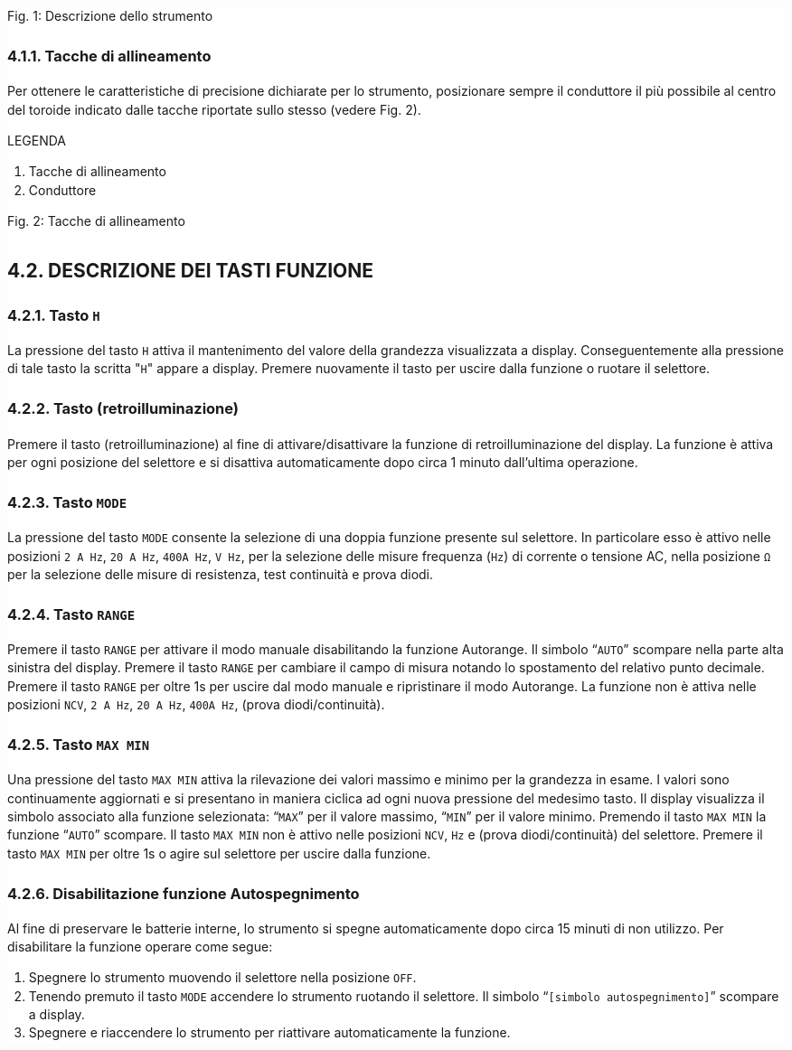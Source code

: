 
Fig. 1: Descrizione dello strumento

### 4.1.1. Tacche di allineamento
Per ottenere le caratteristiche di precisione dichiarate per lo strumento, posizionare sempre il conduttore il più possibile al centro del toroide indicato dalle tacche riportate sullo stesso (vedere Fig. 2).

LEGENDA
1.  Tacche di allineamento
2.  Conduttore

Fig. 2: Tacche di allineamento

## 4.2. DESCRIZIONE DEI TASTI FUNZIONE
### 4.2.1. Tasto `H`
La pressione del tasto `H` attiva il mantenimento del valore della grandezza visualizzata a display. Conseguentemente alla pressione di tale tasto la scritta "`H`" appare a display. Premere nuovamente il tasto per uscire dalla funzione o ruotare il selettore.

### 4.2.2. Tasto (retroilluminazione)
Premere il tasto (retroilluminazione) al fine di attivare/disattivare la funzione di retroilluminazione del display. La funzione è attiva per ogni posizione del selettore e si disattiva automaticamente dopo circa 1 minuto dall’ultima operazione.

### 4.2.3. Tasto `MODE`
La pressione del tasto `MODE` consente la selezione di una doppia funzione presente sul selettore. In particolare esso è attivo nelle posizioni `2 A Hz`, `20 A Hz`, `400A Hz`, `V Hz`, per la selezione delle misure frequenza (`Hz`) di corrente o tensione AC, nella posizione `Ω` per la selezione delle misure di resistenza, test continuità e prova diodi.

### 4.2.4. Tasto `RANGE`
Premere il tasto `RANGE` per attivare il modo manuale disabilitando la funzione Autorange. Il simbolo “`AUTO`” scompare nella parte alta sinistra del display. Premere il tasto `RANGE` per cambiare il campo di misura notando lo spostamento del relativo punto decimale. Premere il tasto `RANGE` per oltre 1s per uscire dal modo manuale e ripristinare il modo Autorange. La funzione non è attiva nelle posizioni `NCV`, `2 A Hz`, `20 A Hz`, `400A Hz`, (prova diodi/continuità).

### 4.2.5. Tasto `MAX MIN`
Una pressione del tasto `MAX MIN` attiva la rilevazione dei valori massimo e minimo per la grandezza in esame. I valori sono continuamente aggiornati e si presentano in maniera ciclica ad ogni nuova pressione del medesimo tasto. Il display visualizza il simbolo associato alla funzione selezionata: “`MAX`” per il valore massimo, “`MIN`” per il valore minimo. Premendo il tasto `MAX MIN` la funzione “`AUTO`” scompare. Il tasto `MAX MIN` non è attivo nelle posizioni `NCV`, `Hz` e (prova diodi/continuità) del selettore. Premere il tasto `MAX MIN` per oltre 1s o agire sul selettore per uscire dalla funzione.

### 4.2.6. Disabilitazione funzione Autospegnimento
Al fine di preservare le batterie interne, lo strumento si spegne automaticamente dopo circa 15 minuti di non utilizzo. Per disabilitare la funzione operare come segue:
1.  Spegnere lo strumento muovendo il selettore nella posizione `OFF`.
2.  Tenendo premuto il tasto `MODE` accendere lo strumento ruotando il selettore. Il simbolo “`[simbolo autospegnimento]`” scompare a display.
3.  Spegnere e riaccendere lo strumento per riattivare automaticamente la funzione.
